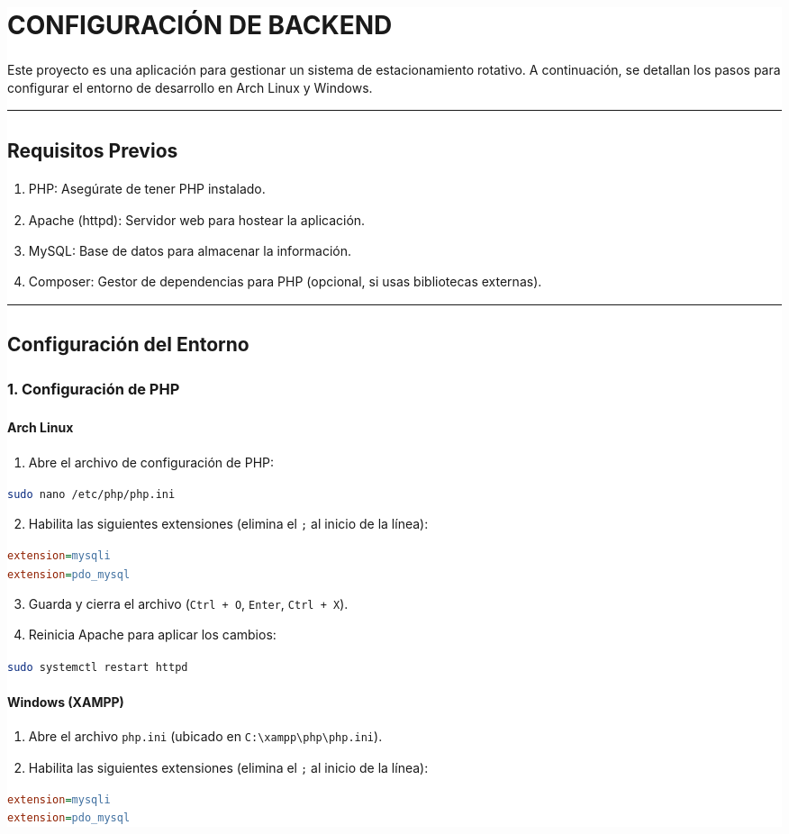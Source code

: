 # CONFIGURACIÓN DE BACKEND

Este proyecto es una aplicación para gestionar un sistema de estacionamiento rotativo. A continuación, se detallan los pasos para configurar el entorno de desarrollo en Arch Linux y Windows.

---

## Requisitos Previos

1. PHP: Asegúrate de tener PHP instalado.

2. Apache (httpd): Servidor web para hostear la aplicación.

3. MySQL: Base de datos para almacenar la información.

4. Composer: Gestor de dependencias para PHP (opcional, si usas bibliotecas externas).

---

## Configuración del Entorno

### 1. Configuración de PHP

#### Arch Linux

1. Abre el archivo de configuración de PHP:

```bash
sudo nano /etc/php/php.ini
```

2. Habilita las siguientes extensiones (elimina el `;` al inicio de la lí­nea):

```ini
extension=mysqli
extension=pdo_mysql
```

3. Guarda y cierra el archivo (`Ctrl + O`, `Enter`, `Ctrl + X`).

4. Reinicia Apache para aplicar los cambios:

```bash
sudo systemctl restart httpd
```

#### Windows (XAMPP)

1. Abre el archivo `php.ini` (ubicado en `C:\xampp\php\php.ini`).

2. Habilita las siguientes extensiones (elimina el `;` al inicio de la lí­nea):

```ini
extension=mysqli
extension=pdo_mysql
```
